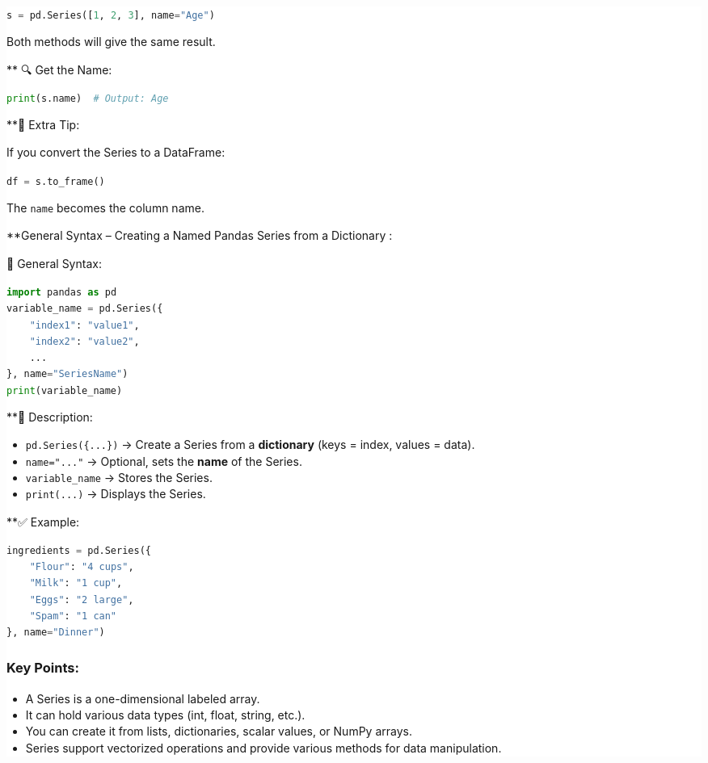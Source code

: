 ```python
s = pd.Series([1, 2, 3], name="Age")
```

Both methods will give the same result.

** 🔍 Get the Name:

```python
print(s.name)  # Output: Age
```

**📝 Extra Tip:

If you convert the Series to a DataFrame:

```python
df = s.to_frame()
```

The `name` becomes the column name.

**General Syntax – Creating a Named Pandas Series from a Dictionary : 

🧱 General Syntax:

```python
import pandas as pd
variable_name = pd.Series({
    "index1": "value1",
    "index2": "value2",
    ...
}, name="SeriesName")
print(variable_name)
```

**📝 Description:

- `pd.Series({...})` → Create a Series from a **dictionary** (keys = index, values = data).
- `name="..."` → Optional, sets the **name** of the Series.
- `variable_name` → Stores the Series.
- `print(...)` → Displays the Series.

**✅ Example:

```python
ingredients = pd.Series({
    "Flour": "4 cups",
    "Milk": "1 cup",
    "Eggs": "2 large",
    "Spam": "1 can"
}, name="Dinner")
```

### **Key Points:**

- A Series is a one-dimensional labeled array.
- It can hold various data types (int, float, string, etc.).
- You can create it from lists, dictionaries, scalar values, or NumPy arrays.
- Series support vectorized operations and provide various methods for data manipulation.
